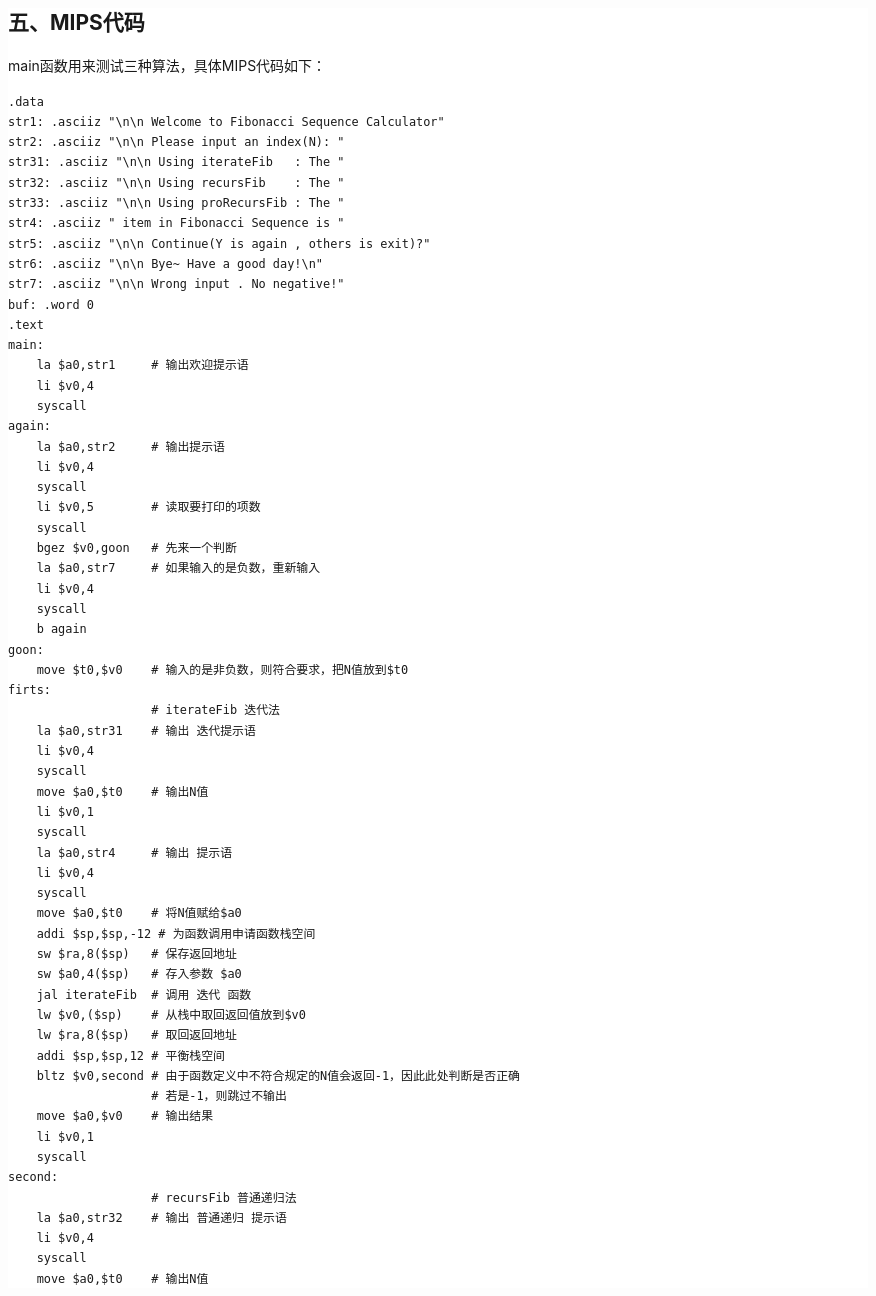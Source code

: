 ## 五、MIPS代码

main函数用来测试三种算法，具体MIPS代码如下：

```assembly
.data
str1: .asciiz "\n\n Welcome to Fibonacci Sequence Calculator"
str2: .asciiz "\n\n Please input an index(N): "
str31: .asciiz "\n\n Using iterateFib   : The "
str32: .asciiz "\n\n Using recursFib    : The "
str33: .asciiz "\n\n Using proRecursFib : The "
str4: .asciiz " item in Fibonacci Sequence is "
str5: .asciiz "\n\n Continue(Y is again , others is exit)?"
str6: .asciiz "\n\n Bye~ Have a good day!\n"
str7: .asciiz "\n\n Wrong input . No negative!"
buf: .word 0
.text
main:
	la $a0,str1 	# 输出欢迎提示语
	li $v0,4
	syscall
again:
	la $a0,str2 	# 输出提示语
	li $v0,4
	syscall
	li $v0,5 		# 读取要打印的项数
	syscall
	bgez $v0,goon 	# 先来一个判断
	la $a0,str7 	# 如果输入的是负数，重新输入
	li $v0,4  
	syscall
	b again
goon:
	move $t0,$v0 	# 输入的是非负数，则符合要求，把N值放到$t0
firts:	
					# iterateFib 迭代法
	la $a0,str31 	# 输出 迭代提示语
	li $v0,4
	syscall
	move $a0,$t0 	# 输出N值
	li $v0,1
	syscall 
	la $a0,str4 	# 输出 提示语
	li $v0,4 
	syscall
	move $a0,$t0 	# 将N值赋给$a0
	addi $sp,$sp,-12 # 为函数调用申请函数栈空间
	sw $ra,8($sp) 	# 保存返回地址
    sw $a0,4($sp) 	# 存入参数 $a0
	jal iterateFib 	# 调用 迭代 函数
	lw $v0,($sp) 	# 从栈中取回返回值放到$v0
    lw $ra,8($sp) 	# 取回返回地址
    addi $sp,$sp,12 # 平衡栈空间
	bltz $v0,second # 由于函数定义中不符合规定的N值会返回-1，因此此处判断是否正确
					# 若是-1，则跳过不输出
	move $a0,$v0 	# 输出结果
	li $v0,1
	syscall
second:	
					# recursFib 普通递归法
	la $a0,str32 	# 输出 普通递归 提示语
	li $v0,4
	syscall
	move $a0,$t0 	# 输出N值
```